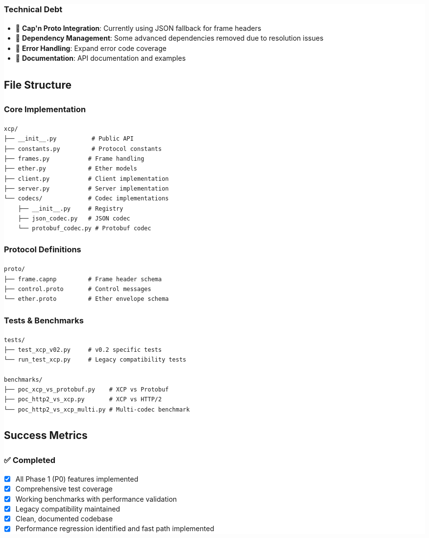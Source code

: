 ### Technical Debt
- 🔄 **Cap'n Proto Integration**: Currently using JSON fallback for frame headers
- 🔄 **Dependency Management**: Some advanced dependencies removed due to resolution issues
- 🔄 **Error Handling**: Expand error code coverage
- 🔄 **Documentation**: API documentation and examples

## File Structure

### Core Implementation
```
xcp/
├── __init__.py          # Public API
├── constants.py         # Protocol constants
├── frames.py           # Frame handling
├── ether.py            # Ether models
├── client.py           # Client implementation
├── server.py           # Server implementation
└── codecs/             # Codec implementations
    ├── __init__.py     # Registry
    ├── json_codec.py   # JSON codec
    └── protobuf_codec.py # Protobuf codec
```

### Protocol Definitions
```
proto/
├── frame.capnp         # Frame header schema
├── control.proto       # Control messages
└── ether.proto         # Ether envelope schema
```

### Tests & Benchmarks
```
tests/
├── test_xcp_v02.py     # v0.2 specific tests
└── run_test_xcp.py     # Legacy compatibility tests

benchmarks/
├── poc_xcp_vs_protobuf.py    # XCP vs Protobuf
├── poc_http2_vs_xcp.py       # XCP vs HTTP/2
└── poc_http2_vs_xcp_multi.py # Multi-codec benchmark
```

## Success Metrics

### ✅ **Completed**
- [x] All Phase 1 (P0) features implemented
- [x] Comprehensive test coverage
- [x] Working benchmarks with performance validation
- [x] Legacy compatibility maintained
- [x] Clean, documented codebase
- [x] Performance regression identified and fast path implemented
